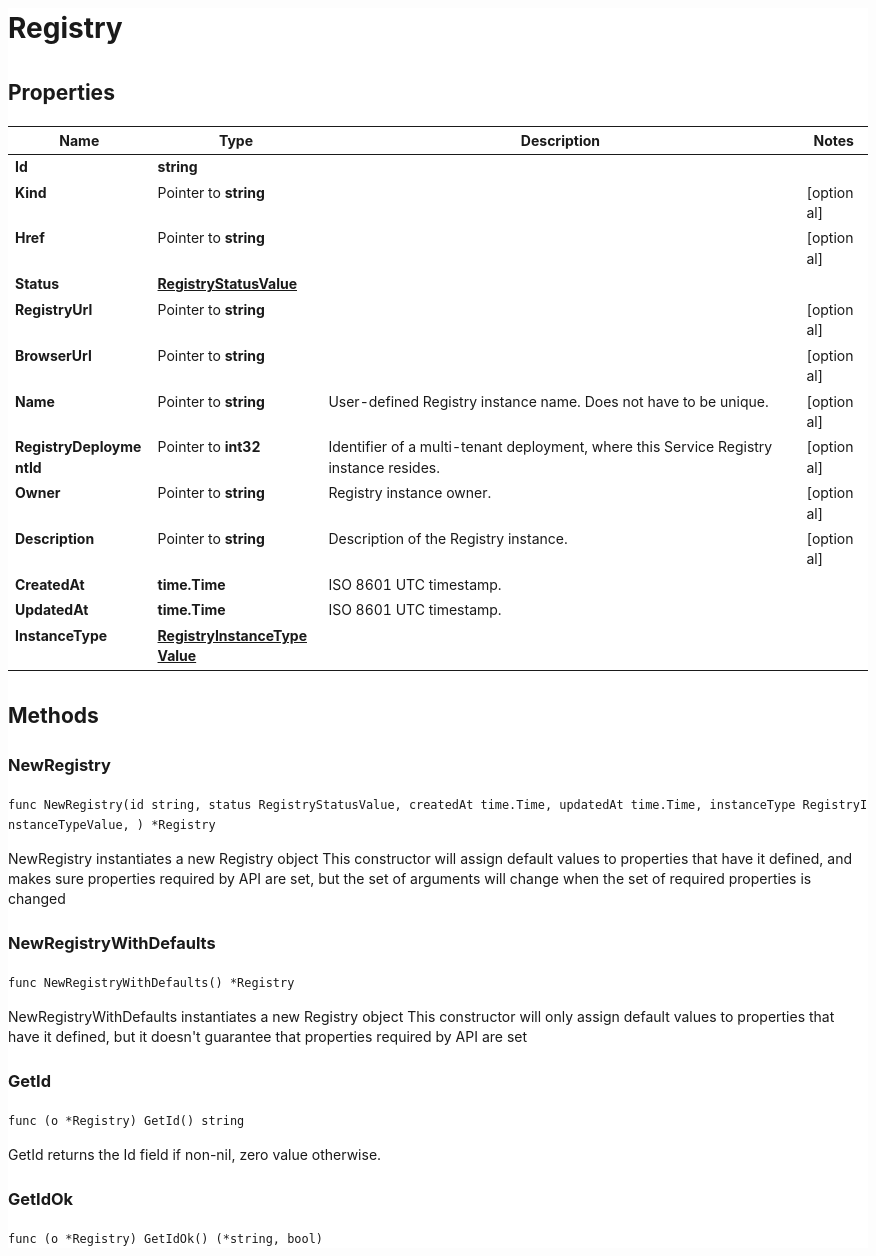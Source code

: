 # Registry

## Properties

Name | Type | Description | Notes
------------ | ------------- | ------------- | -------------
**Id** | **string** |  | 
**Kind** | Pointer to **string** |  | [optional] 
**Href** | Pointer to **string** |  | [optional] 
**Status** | [**RegistryStatusValue**](RegistryStatusValue.md) |  | 
**RegistryUrl** | Pointer to **string** |  | [optional] 
**BrowserUrl** | Pointer to **string** |  | [optional] 
**Name** | Pointer to **string** | User-defined Registry instance name. Does not have to be unique. | [optional] 
**RegistryDeploymentId** | Pointer to **int32** | Identifier of a multi-tenant deployment, where this Service Registry instance resides. | [optional] 
**Owner** | Pointer to **string** | Registry instance owner. | [optional] 
**Description** | Pointer to **string** | Description of the Registry instance. | [optional] 
**CreatedAt** | **time.Time** | ISO 8601 UTC timestamp. | 
**UpdatedAt** | **time.Time** | ISO 8601 UTC timestamp. | 
**InstanceType** | [**RegistryInstanceTypeValue**](RegistryInstanceTypeValue.md) |  | 

## Methods

### NewRegistry

`func NewRegistry(id string, status RegistryStatusValue, createdAt time.Time, updatedAt time.Time, instanceType RegistryInstanceTypeValue, ) *Registry`

NewRegistry instantiates a new Registry object
This constructor will assign default values to properties that have it defined,
and makes sure properties required by API are set, but the set of arguments
will change when the set of required properties is changed

### NewRegistryWithDefaults

`func NewRegistryWithDefaults() *Registry`

NewRegistryWithDefaults instantiates a new Registry object
This constructor will only assign default values to properties that have it defined,
but it doesn't guarantee that properties required by API are set

### GetId

`func (o *Registry) GetId() string`

GetId returns the Id field if non-nil, zero value otherwise.

### GetIdOk

`func (o *Registry) GetIdOk() (*string, bool)`
